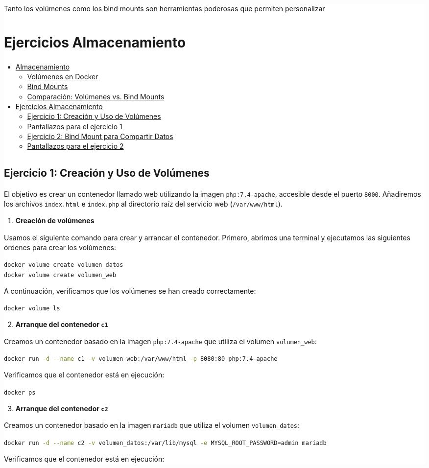 Tanto los volúmenes como los bind mounts son herramientas poderosas que permiten personalizar

# Ejercicios Almacenamiento

- [Almacenamiento](#almacenamiento)
  - [Volúmenes en Docker](#volúmenes-en-docker)
  - [Bind Mounts](#bind-mounts)
  - [Comparación: Volúmenes vs. Bind Mounts](#comparación-volúmenes-vs-bind-mounts)
- [Ejercicios Almacenamiento](#ejercicios-almacenamiento)
  - [Ejercicio 1: Creación y Uso de Volúmenes](#ejercicio-1-creación-y-uso-de-volúmenes)
  - [Pantallazos para el ejercicio 1](#pantallazos-para-el-ejercicio-1)
  - [Ejercicio 2: Bind Mount para Compartir Datos](#ejercicio-2-bind-mount-para-compartir-datos)
  - [Pantallazos para el ejercicio 2](#pantallazos-para-el-ejercicio-2)


## Ejercicio 1: Creación y Uso de Volúmenes
El objetivo es crear un contenedor llamado web utilizando la imagen ``php:7.4-apache``, accesible desde el puerto ``8000``. Añadiremos los archivos ``index.html`` e ``index.php`` al directorio raíz del servicio web (``/var/www/html``).

1. **Creación de volúmenes**

Usamos el siguiente comando para crear y arrancar el contenedor. Primero, abrimos una terminal y ejecutamos las siguientes órdenes para crear los volúmenes:

   ```bash
docker volume create volumen_datos
docker volume create volumen_web
   ```

A continuación, verificamos que los volúmenes se han creado correctamente:

   ```bash
docker volume ls
   ```

2. **Arranque del contenedor ``c1``**

Creamos un contenedor basado en la imagen ``php:7.4-apache`` que utiliza el volumen ``volumen_web``:

   ```bash
   docker run -d --name c1 -v volumen_web:/var/www/html -p 8080:80 php:7.4-apache
   ```
Verificamos que el contenedor está en ejecución:

   ```bash
   docker ps
   ```

3. **Arranque del contenedor ``c2``**

Creamos un contenedor basado en la imagen ``mariadb`` que utiliza el volumen ``volumen_datos``:

   ```bash
   docker run -d --name c2 -v volumen_datos:/var/lib/mysql -e MYSQL_ROOT_PASSWORD=admin mariadb
   ```
Verificamos que el contenedor está en ejecución:
